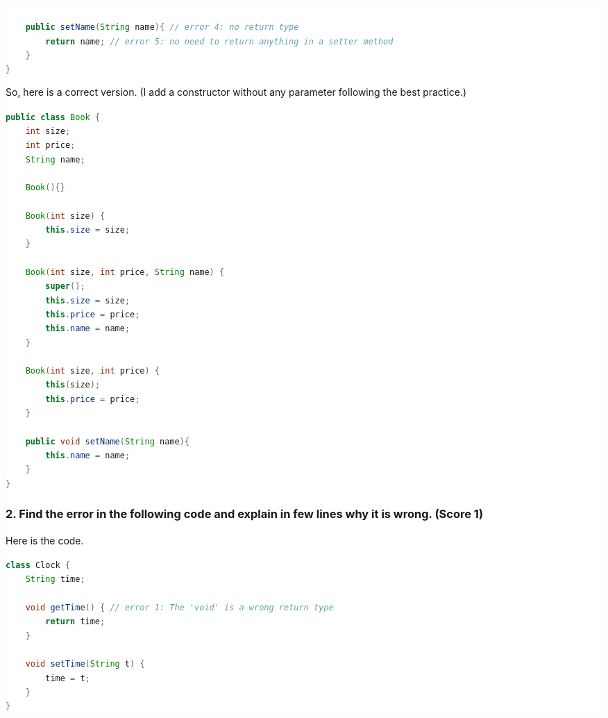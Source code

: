 ```java

    public setName(String name){ // error 4: no return type
        return name; // error 5: no need to return anything in a setter method
    }
}
```

So, here is a correct version. (I add a constructor without any parameter following the best practice.)

```java
public class Book {
    int size;
    int price;
    String name;

    Book(){} 
  
    Book(int size) {
        this.size = size;
    }

    Book(int size, int price, String name) {
        super();
        this.size = size;
        this.price = price;
        this.name = name;
    }

    Book(int size, int price) {
        this(size);
        this.price = price;
    }

    public void setName(String name){
        this.name = name;
    }
}
```



### 2. Find the error in the following code and explain in few lines why it is wrong. (Score 1)

Here is the code.

```java
class Clock {
    String time;

    void getTime() { // error 1: The 'void' is a wrong return type
        return time;
    }

    void setTime(String t) {
        time = t;
    }
}
```
